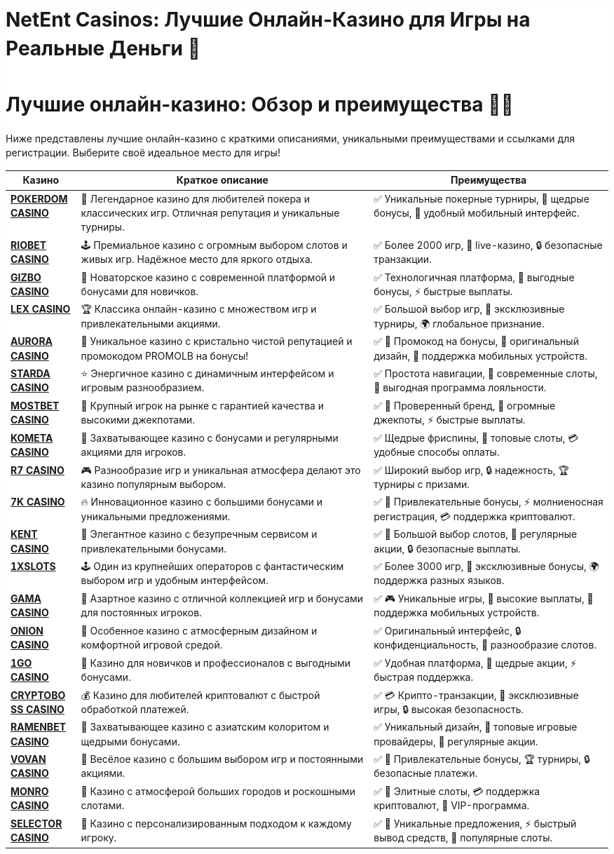# NetEnt Casinos: Лучшие Онлайн-Казино для Игры на Реальные Деньги 🎰
# Лучшие онлайн-казино: Обзор и преимущества 🎲💎

Ниже представлены лучшие онлайн-казино с краткими описаниями, уникальными преимуществами и ссылками для регистрации. Выберите своё идеальное место для игры!

| Казино          | Краткое описание                                                                                           | Преимущества                                                                                   |
|------------------|-----------------------------------------------------------------------------------------------------------|-----------------------------------------------------------------------------------------------|
| [**POKERDOM CASINO**](https://brandplay.link/Bxg7SC7H) | 🌟 Легендарное казино для любителей покера и классических игр. Отличная репутация и уникальные турниры. | ✅ Уникальные покерные турниры, 🎁 щедрые бонусы, 📱 удобный мобильный интерфейс.             |
| [**RIOBET CASINO**](https://brandplay.link/dtx89f2L)   | 🕹️ Премиальное казино с огромным выбором слотов и живых игр. Надёжное место для яркого отдыха.  | ✅ Более 2000 игр, 🎰 live-казино, 🔒 безопасные транзакции.                                 |
| [**GIZBO CASINO**](https://gizbo-tea02.com/c8e962e89)  | 🚀 Новаторское казино с современной платформой и бонусами для новичков.                          | ✅ Технологичная платформа, 🤑 выгодные бонусы, ⚡ быстрые выплаты.                          |
| [**LEX CASINO**](https://brandplay.link/2HFTmBc8)      | 🏆 Классика онлайн-казино с множеством игр и привлекательными акциями.                          | ✅ Большой выбор игр, 💎 эксклюзивные турниры, 🌍 глобальное признание.                      |
| [**AURORA CASINO**](https://10trafic-stat2.com/click/668546566bcc6313411604c7/6766/15114/subaccount?promocode=PROMOLB) | 🌌 Уникальное казино с кристально чистой репутацией и промокодом PROMOLB на бонусы!            | ✅ 🎁 Промокод на бонусы, 🌟 оригинальный дизайн, 📱 поддержка мобильных устройств.         |
| [**STARDA CASINO**](https://brandplay.link/cpFQbWKn)   | ⭐ Энергичное казино с динамичным интерфейсом и игровым разнообразием.                         | ✅ Простота навигации, 🎰 современные слоты, 💼 выгодная программа лояльности.              |
| [**MOSTBET CASINO**](https://ktbtis024ifqfn0mst.com/beQs) | 🎯 Крупный игрок на рынке с гарантией качества и высокими джекпотами.                           | ✅ 🏅 Проверенный бренд, 💸 огромные джекпоты, ⚡ быстрые выплаты.                           |
| [**KOMETA CASINO**](https://brandplay.link/tLG15CCb)   | 🌠 Захватывающее казино с бонусами и регулярными акциями для игроков.                           | ✅ Щедрые фриспины, 🎰 топовые слоты, 💳 удобные способы оплаты.                            |
| [**R7 CASINO**](https://brandplay.link/zPmNmTWG)       | 🎮 Разнообразие игр и уникальная атмосфера делают это казино популярным выбором.                 | ✅ Широкий выбор игр, 🔒 надежность, 🏆 турниры с призами.                                   |
| [**7K CASINO**](https://brandplay.link/dd46bNgD)       | 🔥 Инновационное казино с большими бонусами и уникальными предложениями.                        | ✅ 🎁 Привлекательные бонусы, ⚡ молниеносная регистрация, 💳 поддержка криптовалют.        |
| [**KENT CASINO**](https://brandplay.link/tj7BwCb4)     | 🏰 Элегантное казино с безупречным сервисом и привлекательными бонусами.                        | ✅ 🎰 Большой выбор слотов, 🌟 регулярные акции, 🔒 безопасные выплаты.                     |
| [**1XSLOTS**](https://brandplay.link/R4xfxqdm)         | 🕹️ Один из крупнейших операторов с фантастическим выбором игр и удобным интерфейсом.            | ✅ Более 3000 игр, 🎁 эксклюзивные бонусы, 🌍 поддержка разных языков.                      |
| [**GAMA CASINO**](https://brandplay.link/zrZpLFTP)     | 🎲 Азартное казино с отличной коллекцией игр и бонусами для постоянных игроков.                 | ✅ 🎮 Уникальные игры, 💸 высокие выплаты, 📱 поддержка мобильных устройств.               |
| [**ONION CASINO**](https://obclk001-2d.top/click?offer_id=986&partner_id=10542&landing_id=1798&utm_medium=affiliate&sub_1=oncasino3) | 🧅 Особенное казино с атмосферным дизайном и комфортной игровой средой.                        | ✅ Оригинальный интерфейс, 🔒 конфиденциальность, 🎰 разнообразие слотов.                   |
| [**1GO CASINO**](https://1go-ircp01.com/ce015f410)     | 🌟 Казино для новичков и профессионалов с выгодными бонусами.                                   | ✅ Удобная платформа, 🎁 щедрые акции, ⚡ быстрая поддержка.                                |
| [**CRYPTOBOSS CASINO**](https://cryptobossc.online/d847bcfa9) | 💰 Казино для любителей криптовалют с быстрой обработкой платежей.                              | ✅ 💳 Крипто-транзакции, 🎲 эксклюзивные игры, 🔒 высокая безопасность.                     |
| [**RAMENBET CASINO**](https://get.saltyram.com/ru/registration?apkpop=0&partner=p24970p3296034p5526) | 🍜 Захватывающее казино с азиатским колоритом и щедрыми бонусами.                               | ✅ Уникальный дизайн, 🎰 топовые игровые провайдеры, 🌟 регулярные акции.                  |
| [**VOVAN CASINO**](https://vovan.site/d098ab058)       | 🎉 Весёлое казино с большим выбором игр и постоянными акциями.                                  | ✅ 🎁 Привлекательные бонусы, 🏆 турниры, 🔒 безопасные платежи.                            |
| [**MONRO CASINO**](https://mnr-ircp01.com/c3ce72a2c)   | 🌆 Казино с атмосферой больших городов и роскошными слотами.                                   | ✅ 🎰 Элитные слоты, 💳 поддержка криптовалют, 🌟 VIP-программа.                            |
| [**SELECTOR CASINO**](https://gosel.fyi/SELVK)         | 🎨 Казино с персонализированным подходом к каждому игроку.                                     | ✅ 💎 Уникальные предложения, ⚡ быстрый вывод средств, 🎰 популярные слоты.                |